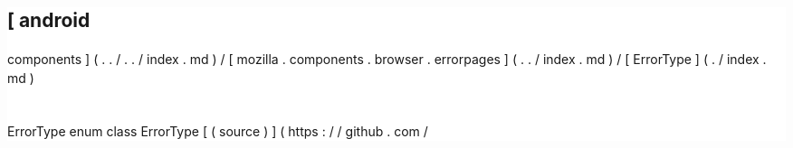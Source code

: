 [
android
-
components
]
(
.
.
/
.
.
/
index
.
md
)
/
[
mozilla
.
components
.
browser
.
errorpages
]
(
.
.
/
index
.
md
)
/
[
ErrorType
]
(
.
/
index
.
md
)
#
ErrorType
enum
class
ErrorType
[
(
source
)
]
(
https
:
/
/
github
.
com
/